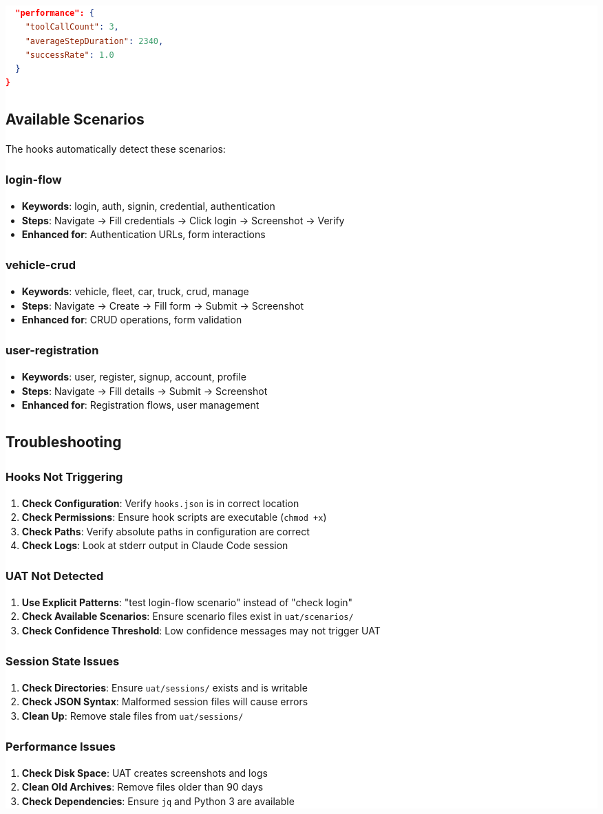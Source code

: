 ```json
  "performance": {
    "toolCallCount": 3,
    "averageStepDuration": 2340,
    "successRate": 1.0
  }
}
```

## Available Scenarios

The hooks automatically detect these scenarios:

### login-flow
- **Keywords**: login, auth, signin, credential, authentication
- **Steps**: Navigate → Fill credentials → Click login → Screenshot → Verify
- **Enhanced for**: Authentication URLs, form interactions

### vehicle-crud  
- **Keywords**: vehicle, fleet, car, truck, crud, manage
- **Steps**: Navigate → Create → Fill form → Submit → Screenshot
- **Enhanced for**: CRUD operations, form validation

### user-registration
- **Keywords**: user, register, signup, account, profile  
- **Steps**: Navigate → Fill details → Submit → Screenshot
- **Enhanced for**: Registration flows, user management

## Troubleshooting

### Hooks Not Triggering
1. **Check Configuration**: Verify `hooks.json` is in correct location
2. **Check Permissions**: Ensure hook scripts are executable (`chmod +x`)
3. **Check Paths**: Verify absolute paths in configuration are correct
4. **Check Logs**: Look at stderr output in Claude Code session

### UAT Not Detected
1. **Use Explicit Patterns**: "test login-flow scenario" instead of "check login"
2. **Check Available Scenarios**: Ensure scenario files exist in `uat/scenarios/`
3. **Check Confidence Threshold**: Low confidence messages may not trigger UAT

### Session State Issues
1. **Check Directories**: Ensure `uat/sessions/` exists and is writable
2. **Check JSON Syntax**: Malformed session files will cause errors
3. **Clean Up**: Remove stale files from `uat/sessions/`

### Performance Issues
1. **Check Disk Space**: UAT creates screenshots and logs
2. **Clean Old Archives**: Remove files older than 90 days
3. **Check Dependencies**: Ensure `jq` and Python 3 are available

